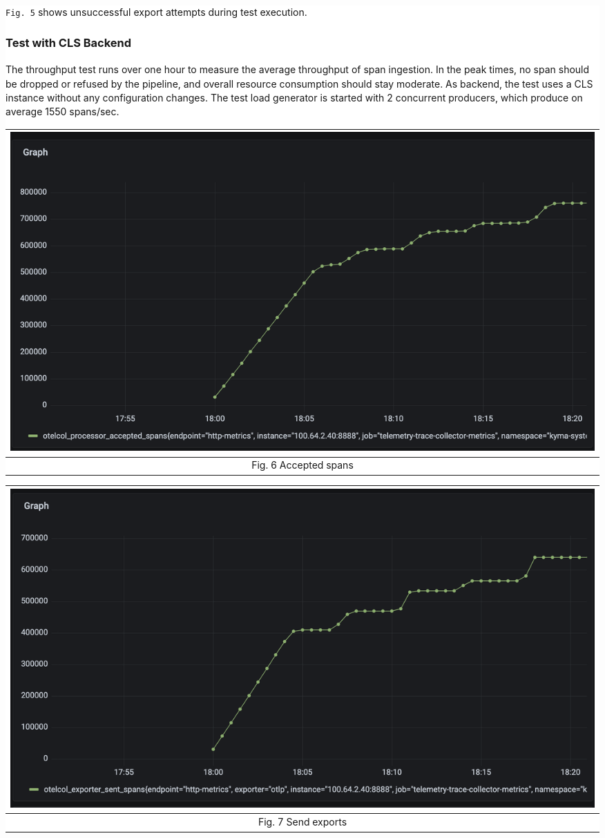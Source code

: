 `Fig. 5` shows unsuccessful export attempts during test execution.

### Test with CLS Backend

The throughput test runs over one hour to measure the average throughput of span ingestion. In the peak times, no span should be dropped or refused by the pipeline, and overall resource consumption should stay moderate.
As backend, the test uses a CLS instance without any configuration changes. The test load generator is started with 2 concurrent producers, which produce on average 1550 spans/sec.

| ![Accepted Spans](assets/accepted_spans_cls.png) |
| :--: |
| Fig. 6 Accepted spans |

| ![Send Exports](assets/send_spans_cls.png) |
| :--: |
| Fig. 7 Send exports |